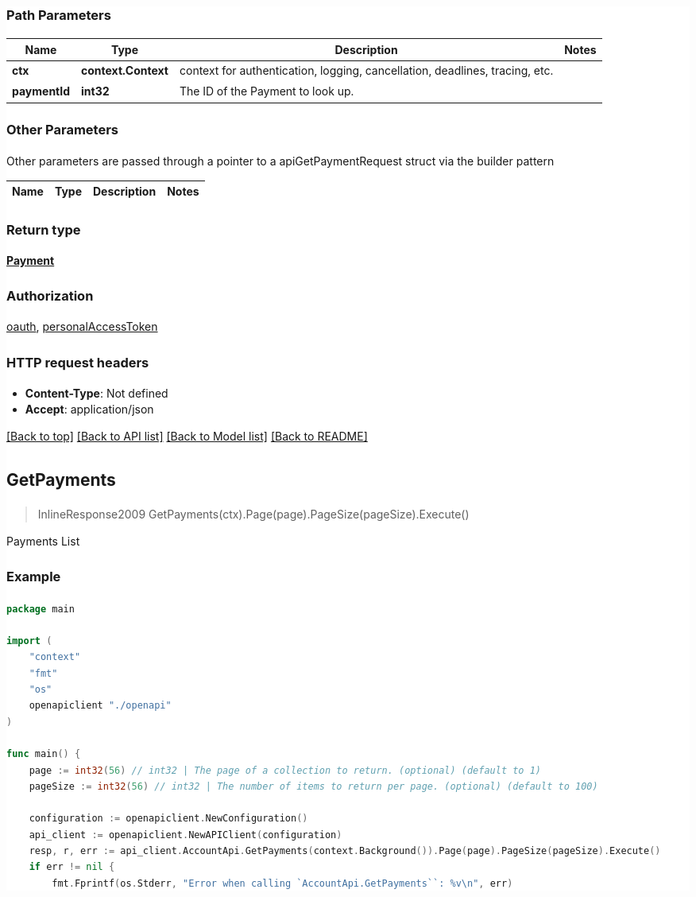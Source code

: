 ### Path Parameters


Name | Type | Description  | Notes
------------- | ------------- | ------------- | -------------
**ctx** | **context.Context** | context for authentication, logging, cancellation, deadlines, tracing, etc.
**paymentId** | **int32** | The ID of the Payment to look up. | 

### Other Parameters

Other parameters are passed through a pointer to a apiGetPaymentRequest struct via the builder pattern


Name | Type | Description  | Notes
------------- | ------------- | ------------- | -------------


### Return type

[**Payment**](Payment.md)

### Authorization

[oauth](../README.md#oauth), [personalAccessToken](../README.md#personalAccessToken)

### HTTP request headers

- **Content-Type**: Not defined
- **Accept**: application/json

[[Back to top]](#) [[Back to API list]](../README.md#documentation-for-api-endpoints)
[[Back to Model list]](../README.md#documentation-for-models)
[[Back to README]](../README.md)


## GetPayments

> InlineResponse2009 GetPayments(ctx).Page(page).PageSize(pageSize).Execute()

Payments List



### Example

```go
package main

import (
    "context"
    "fmt"
    "os"
    openapiclient "./openapi"
)

func main() {
    page := int32(56) // int32 | The page of a collection to return. (optional) (default to 1)
    pageSize := int32(56) // int32 | The number of items to return per page. (optional) (default to 100)

    configuration := openapiclient.NewConfiguration()
    api_client := openapiclient.NewAPIClient(configuration)
    resp, r, err := api_client.AccountApi.GetPayments(context.Background()).Page(page).PageSize(pageSize).Execute()
    if err != nil {
        fmt.Fprintf(os.Stderr, "Error when calling `AccountApi.GetPayments``: %v\n", err)
```